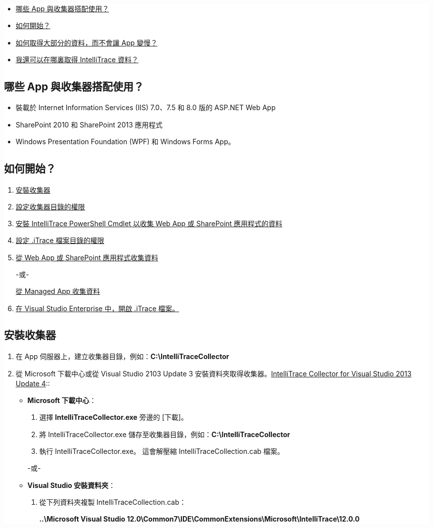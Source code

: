 -   [哪些 App 與收集器搭配使用？](#WhatApps)  
  
-   [如何開始？](#GetStarted)  
  
-   [如何取得大部分的資料，而不會讓 App 變慢？](#Minimizing)  
  
-   [我還可以在哪裏取得 IntelliTrace 資料？](#WhereElse)  
  
##  <a name="WhatApps"></a> 哪些 App 與收集器搭配使用？  
  
-   裝載於 Internet Information Services \(IIS\) 7.0、7.5 和 8.0 版的 ASP.NET Web App  
  
-   SharePoint 2010 和 SharePoint 2013 應用程式  
  
-   Windows Presentation Foundation \(WPF\) 和 Windows Forms App。  
  
##  <a name="GetStarted"></a> 如何開始？  
  
1.  [安裝收集器](#BKMK_Install_the_IntelliTrace_Stand_Alone_Collector)  
  
2.  [設定收集器目錄的權限](#ConfigurePermissionsRunningCollector)  
  
3.  [安裝 IntelliTrace PowerShell Cmdlet 以收集 Web App 或 SharePoint 應用程式的資料](#BKMK_Set_up_the_IntelliTrace_PowerShell_commandlets)  
  
4.  [設定 .iTrace 檔案目錄的權限](#BKMK_Create_and_Configure_a_Log_File_Directory)  
  
5.  [從 Web App 或 SharePoint 應用程式收集資料](#BKMK_Collect_Data_from_IIS_Application_Pools)  
  
     \-或\-  
  
     [從 Managed App 收集資料](#BKMK_Collect_Data_from_Executables)  
  
6.  [在 Visual Studio Enterprise 中，開啟 .iTrace 檔案。](#BKMK_View_IntelliTrace_Log_Files)  
  
##  <a name="BKMK_Install_the_IntelliTrace_Stand_Alone_Collector"></a> 安裝收集器  
  
1.  在 App 伺服器上，建立收集器目錄，例如：**C:\\IntelliTraceCollector**  
  
2.  從 Microsoft 下載中心或從 Visual Studio 2103 Update 3 安裝資料夾取得收集器。[IntelliTrace Collector for Visual Studio 2013 Update 4](https://www.microsoft.com/en-us/download/details.aspx?id=44909)::  
  
    -   **Microsoft 下載中心**：  
  
        1.  選擇 **IntelliTraceCollector.exe** 旁邊的 \[下載\]。  
  
        2.  將 IntelliTraceCollector.exe 儲存至收集器目錄，例如：**C:\\IntelliTraceCollector**  
  
        3.  執行 IntelliTraceCollector.exe。 這會解壓縮 IntelliTraceCollection.cab 檔案。  
  
         \-或\-  
  
    -   **Visual Studio 安裝資料夾**：  
  
        1.  從下列資料夾複製 IntelliTraceCollection.cab：  
  
             **..\\Microsoft Visual Studio 12.0\\Common7\\IDE\\CommonExtensions\\Microsoft\\IntelliTrace\\12.0.0**  
  